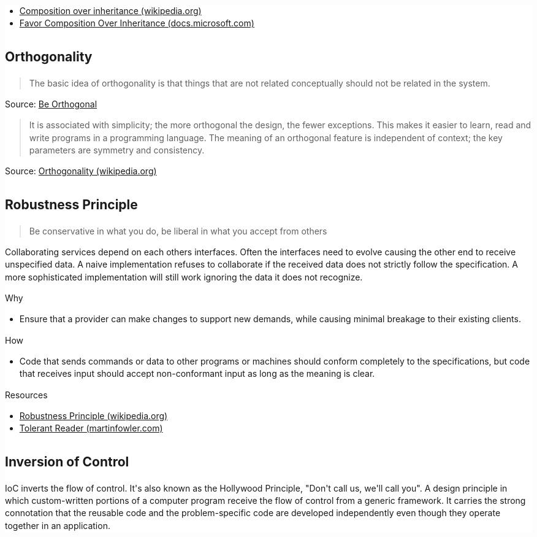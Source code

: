 - [Composition over inheritance (wikipedia.org)](https://en.wikipedia.org/wiki/Composition_over_inheritance)
- [Favor Composition Over Inheritance (docs.microsoft.com)](https://docs.microsoft.com/en-us/archive/blogs/thalesc/favor-composition-over-inheritance)

## Orthogonality

> The basic idea of orthogonality is that things that are not related
> conceptually should not be related in the system.

Source: [Be Orthogonal](https://www.artima.com/intv/dry3.html)

> It is associated with simplicity; the more orthogonal the design, the fewer
> exceptions. This makes it easier to learn, read and write programs in a
> programming language. The meaning of an orthogonal feature is independent of
> context; the key parameters are symmetry and consistency.

Source:
[Orthogonality (wikipedia.org)](<https://en.wikipedia.org/wiki/Orthogonality_(programming)>)

## Robustness Principle

> Be conservative in what you do, be liberal in what you accept from others

Collaborating services depend on each others interfaces. Often the interfaces
need to evolve causing the other end to receive unspecified data. A naive
implementation refuses to collaborate if the received data does not strictly
follow the specification. A more sophisticated implementation will still work
ignoring the data it does not recognize.

Why

- Ensure that a provider can make changes to support new demands, while causing
  minimal breakage to their existing clients.

How

- Code that sends commands or data to other programs or machines should conform
  completely to the specifications, but code that receives input should accept
  non-conformant input as long as the meaning is clear.

Resources

- [Robustness Principle (wikipedia.org)](https://en.wikipedia.org/wiki/Robustness_principle)
- [Tolerant Reader (martinfowler.com)](https://martinfowler.com/bliki/TolerantReader.html)

## Inversion of Control

IoC inverts the flow of control. It's also known as the Hollywood Principle,
"Don't call us, we'll call you". A design principle in which custom-written
portions of a computer program receive the flow of control from a generic
framework. It carries the strong connotation that the reusable code and the
problem-specific code are developed independently even though they operate
together in an application.
